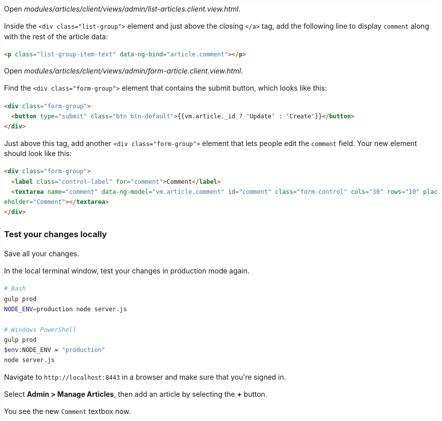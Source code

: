 Open _modules/articles/client/views/admin/list-articles.client.view.html_.

Inside the `<div class="list-group">` element and just above the closing `</a>` tag, add the following line to display `comment` along with the rest of the article data:

```HTML
<p class="list-group-item-text" data-ng-bind="article.comment"></p>
```

Open _modules/articles/client/views/admin/form-article.client.view.html_.

Find the `<div class="form-group">` element that contains the submit button, which looks like this:

```HTML
<div class="form-group">
  <button type="submit" class="btn btn-default">{{vm.article._id ? 'Update' : 'Create'}}</button>
</div>
```

Just above this tag, add another `<div class="form-group">` element that lets people edit the `comment` field. Your new element should look like this:

```HTML
<div class="form-group">
  <label class="control-label" for="comment">Comment</label>
  <textarea name="comment" data-ng-model="vm.article.comment" id="comment" class="form-control" cols="30" rows="10" placeholder="Comment"></textarea>
</div>
```

### Test your changes locally

Save all your changes.

In the local terminal window, test your changes in production mode again.

```bash
# Bash
gulp prod
NODE_ENV=production node server.js

# Windows PowerShell
gulp prod
$env:NODE_ENV = "production" 
node server.js
```

Navigate to `http://localhost:8443` in a browser and make sure that you're signed in.

Select **Admin > Manage Articles**, then add an article by selecting the **+** button.

You see the new `Comment` textbox now.
